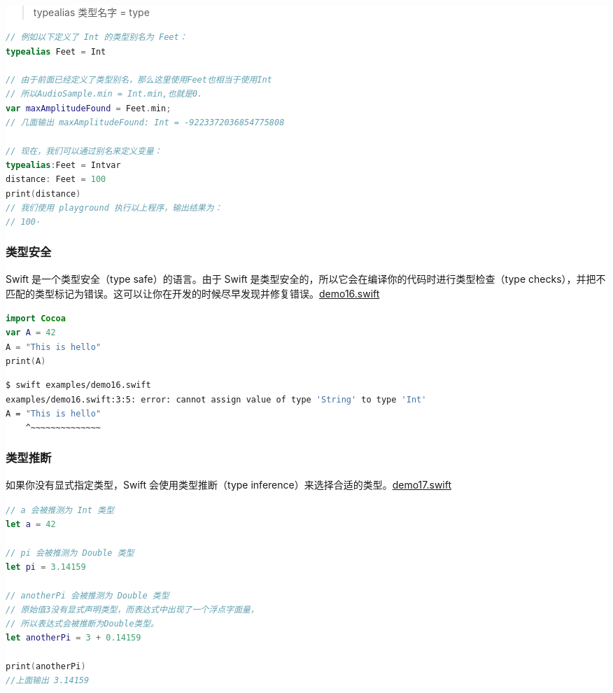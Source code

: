 > typealias 类型名字 = type

```swift
// 例如以下定义了 Int 的类型别名为 Feet：
typealias Feet = Int

// 由于前面已经定义了类型别名，那么这里使用Feet也相当于使用Int
// 所以AudioSample.min = Int.min,也就是0.  
var maxAmplitudeFound = Feet.min;
// 几面输出 maxAmplitudeFound: Int = -9223372036854775808

// 现在，我们可以通过别名来定义变量：
typealias:Feet = Intvar 
distance: Feet = 100
print(distance)
// 我们使用 playground 执行以上程序，输出结果为：
// 100·
```

### 类型安全

Swift 是一个类型安全（type safe）的语言。由于 Swift 是类型安全的，所以它会在编译你的代码时进行类型检查（type checks），并把不匹配的类型标记为错误。这可以让你在开发的时候尽早发现并修复错误。[demo16.swift](examples/demo16.swift)

```swift
import Cocoa
var A = 42
A = "This is hello"
print(A)
```

```bash
$ swift examples/demo16.swift
examples/demo16.swift:3:5: error: cannot assign value of type 'String' to type 'Int'
A = "This is hello"
    ^~~~~~~~~~~~~~~
```

### 类型推断

如果你没有显式指定类型，Swift 会使用类型推断（type inference）来选择合适的类型。[demo17.swift](examples/demo17.swift)

```swift
// a 会被推测为 Int 类型
let a = 42  

// pi 会被推测为 Double 类型
let pi = 3.14159

// anotherPi 会被推测为 Double 类型
// 原始值3没有显式声明类型，而表达式中出现了一个浮点字面量，
// 所以表达式会被推断为Double类型。
let anotherPi = 3 + 0.14159

print(anotherPi)
//上面输出 3.14159
```
